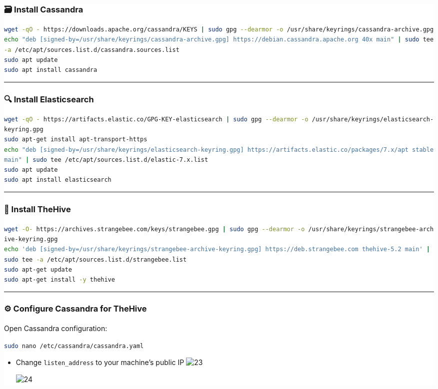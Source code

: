 
### 🗃️ Install Cassandra

```bash
wget -qO - https://downloads.apache.org/cassandra/KEYS | sudo gpg --dearmor -o /usr/share/keyrings/cassandra-archive.gpg
echo "deb [signed-by=/usr/share/keyrings/cassandra-archive.gpg] https://debian.cassandra.apache.org 40x main" | sudo tee -a /etc/apt/sources.list.d/cassandra.sources.list
sudo apt update
sudo apt install cassandra
```

---

### 🔍 Install Elasticsearch

```bash
wget -qO - https://artifacts.elastic.co/GPG-KEY-elasticsearch | sudo gpg --dearmor -o /usr/share/keyrings/elasticsearch-keyring.gpg
sudo apt-get install apt-transport-https
echo "deb [signed-by=/usr/share/keyrings/elasticsearch-keyring.gpg] https://artifacts.elastic.co/packages/7.x/apt stable main" | sudo tee /etc/apt/sources.list.d/elastic-7.x.list
sudo apt update
sudo apt install elasticsearch
```

---

### 🐝 Install TheHive

```bash
wget -O- https://archives.strangebee.com/keys/strangebee.gpg | sudo gpg --dearmor -o /usr/share/keyrings/strangebee-archive-keyring.gpg
echo 'deb [signed-by=/usr/share/keyrings/strangebee-archive-keyring.gpg] https://deb.strangebee.com thehive-5.2 main' | sudo tee -a /etc/apt/sources.list.d/strangebee.list
sudo apt-get update
sudo apt-get install -y thehive
```

---

### ⚙️ Configure Cassandra for TheHive

Open Cassandra configuration:

```bash
sudo nano /etc/cassandra/cassandra.yaml
```

* Change `listen_address` to your machine’s public IP
  <img width="1024" height="906" alt="23" src="https://github.com/user-attachments/assets/b54d20ce-77da-4c8f-9cf4-afd6aedce7aa" />

  <img width="528" height="81" alt="24" src="https://github.com/user-attachments/assets/005a862d-273c-4371-9842-96f433196472" />

